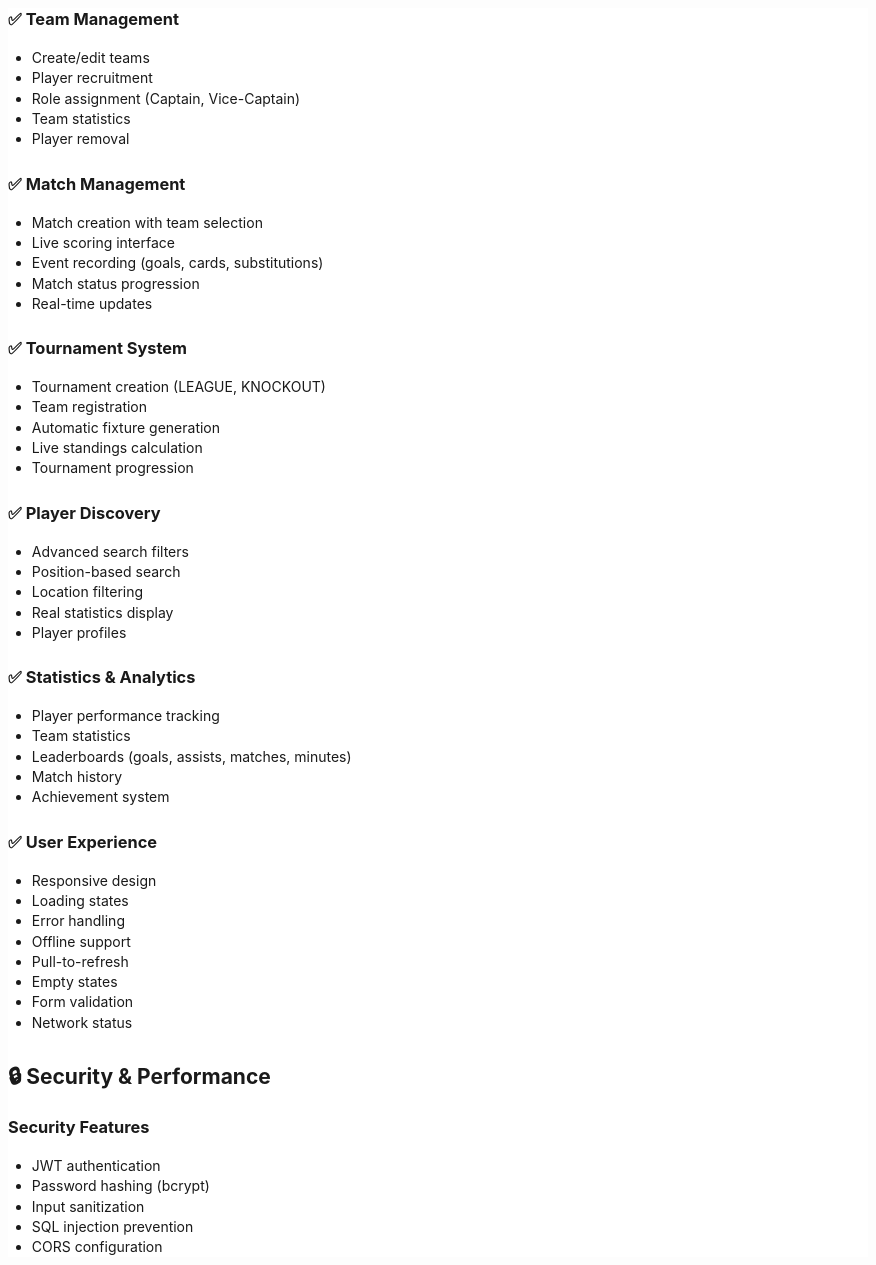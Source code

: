 ### ✅ Team Management
- Create/edit teams
- Player recruitment
- Role assignment (Captain, Vice-Captain)
- Team statistics
- Player removal

### ✅ Match Management
- Match creation with team selection
- Live scoring interface
- Event recording (goals, cards, substitutions)
- Match status progression
- Real-time updates

### ✅ Tournament System
- Tournament creation (LEAGUE, KNOCKOUT)
- Team registration
- Automatic fixture generation
- Live standings calculation
- Tournament progression

### ✅ Player Discovery
- Advanced search filters
- Position-based search
- Location filtering
- Real statistics display
- Player profiles

### ✅ Statistics & Analytics
- Player performance tracking
- Team statistics
- Leaderboards (goals, assists, matches, minutes)
- Match history
- Achievement system

### ✅ User Experience
- Responsive design
- Loading states
- Error handling
- Offline support
- Pull-to-refresh
- Empty states
- Form validation
- Network status

## 🔒 Security & Performance

### Security Features
- JWT authentication
- Password hashing (bcrypt)
- Input sanitization
- SQL injection prevention
- CORS configuration
